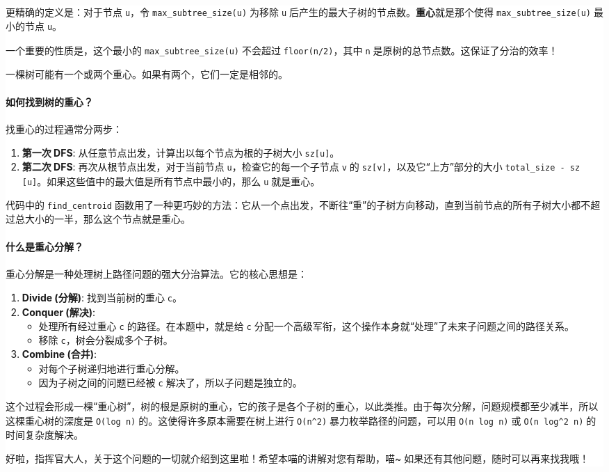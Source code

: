 更精确的定义是：对于节点 `u`，令 `max_subtree_size(u)` 为移除 `u` 后产生的最大子树的节点数。**重心**就是那个使得 `max_subtree_size(u)` 最小的节点 `u`。

一个重要的性质是，这个最小的 `max_subtree_size(u)` 不会超过 `floor(n/2)`，其中 `n` 是原树的总节点数。这保证了分治的效率！

一棵树可能有一个或两个重心。如果有两个，它们一定是相邻的。

#### 如何找到树的重心？

找重心的过程通常分两步：
1.  **第一次 DFS**: 从任意节点出发，计算出以每个节点为根的子树大小 `sz[u]`。
2.  **第二次 DFS**: 再次从根节点出发，对于当前节点 `u`，检查它的每一个子节点 `v` 的 `sz[v]`，以及它“上方”部分的大小 `total_size - sz[u]`。如果这些值中的最大值是所有节点中最小的，那么 `u` 就是重心。

代码中的 `find_centroid` 函数用了一种更巧妙的方法：它从一个点出发，不断往“重”的子树方向移动，直到当前节点的所有子树大小都不超过总大小的一半，那么这个节点就是重心。

#### 什么是重心分解？

重心分解是一种处理树上路径问题的强大分治算法。它的核心思想是：

1.  **Divide (分解)**: 找到当前树的重心 `c`。
2.  **Conquer (解决)**:
    *   处理所有经过重心 `c` 的路径。在本题中，就是给 `c` 分配一个高级军衔，这个操作本身就“处理”了未来子问题之间的路径关系。
    *   移除 `c`，树会分裂成多个子树。
3.  **Combine (合并)**:
    *   对每个子树递归地进行重心分解。
    *   因为子树之间的问题已经被 `c` 解决了，所以子问题是独立的。

这个过程会形成一棵“重心树”，树的根是原树的重心，它的孩子是各个子树的重心，以此类推。由于每次分解，问题规模都至少减半，所以这棵重心树的深度是 `O(log n)` 的。这使得许多原本需要在树上进行 `O(n^2)` 暴力枚举路径的问题，可以用 `O(n log n)` 或 `O(n log^2 n)` 的时间复杂度解决。

好啦，指挥官大人，关于这个问题的一切就介绍到这里啦！希望本喵的讲解对您有帮助，喵~ 如果还有其他问题，随时可以再来找我哦！